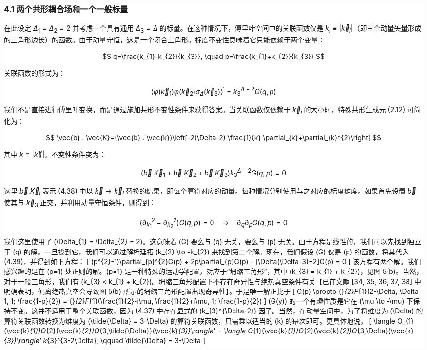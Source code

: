 ### 4.1 两个共形耦合场和一个一般标量

在此设定 $\Delta_{1}=\Delta_{2}=2$ 并考虑一个具有通用 $\Delta_{3}=\Delta$ 的标量。在这种情况下，傅里叶空间中的关联函数仅是 $k_{i}\equiv|\vec{k}_{i}|$（即三个动量矢量形成的三角形边长）的函数。由于动量守恒，这是一个闭合三角形。标度不变性意味着它只能依赖于两个变量：

$$
q=\frac{k_{1}-k_{2}}{k_{3}}, \quad p=\frac{k_{1}+k_{2}}{k_{3}}
$$

关联函数的形式为：

$$
\left\langle\varphi(\vec{k}_{1})\varphi(\vec{k}_{2})\sigma_{\Delta}(\vec{k}_{3})\right\rangle^{\prime}=k_{3}^{\Delta-2} G(q, p)
$$

我们不是直接进行傅里叶变换，而是通过施加共形不变性条件来获得答案。当关联函数仅依赖于 $\vec{k}_{i}$ 的大小时，特殊共形生成元 (2.12) 可简化为：

$$
\vec{b} . \vec{K}=(\vec{b} . \vec{k})\left[-2(\Delta-2) \frac{1}{k} \partial_{k}+\partial_{k}^{2}\right]
$$

其中 $k \equiv|\vec{k}|$。不变性条件变为：

$$
\left(\vec{b} . \vec{K}_{1}+\vec{b} . \vec{K}_{2}+\vec{b} . \vec{K}_{3}\right) k_{3}^{\Delta-2} G(q, p)=0
$$

这里 $\vec{b} . \vec{K}_{i}$ 表示 (4.38) 中以 $\vec{k} \rightarrow \vec{k}_{i}$ 替换的结果，即每个算符对应的动量。每种情况分别使用与之对应的标度维度。如果首先设置 $\vec{b}$ 使其与 $\vec{k}_{3}$ 正交，并利用动量守恒条件，则得到：

$$
\left(\partial_{k_{1}}^{2}-\partial_{k_{2}}^{2}\right) G(q, p)=0 \quad \rightarrow \quad \partial_{q} \partial_{p} G(q, p)=0
$$

我们这里使用了 \(\Delta_{1} = \Delta_{2} = 2\)。这意味着 \(G\) 要么与 \(q\) 无关，要么与 \(p\) 无关。由于方程是线性的，我们可以先找到独立于 \(q\) 的解。一旦找到它，我们可以通过解析延拓 \(k_{2} \to -k_{2}\) 来找到第二个解。现在，我们假设 \(G\) 仅是 \(p\) 的函数，将其代入 (4.39)，并得到如下方程：
\[
(p^{2}-1)\partial_{p}^{2}G(p) + 2p\partial_{p}G(p) - [\Delta(\Delta-3)+2]G(p) = 0
\]
该方程有两个解。我们感兴趣的是在 \(p=1\) 处正则的解。\(p=1\) 是一种特殊的运动学配置，对应于“坍缩三角形”，其中 \(k_{3} = k_{1} + k_{2}\)，见图 5(b)。当然，对于一般三角形，我们有 \(k_{3} < k_{1} + k_{2}\)。坍缩三角形配置下不存在奇异性与绝热真空条件有关【已在文献 [34, 35, 36, 37, 38] 中明确表明，偏离绝热真空会导致图 5(b) 所示的坍缩三角形配置出现奇异性】。于是唯一解正比于
\[
G(p) \propto {}_{2}F_{1}(2-\Delta, \Delta-1, 1; \frac{1-p}{2}) = {}_{2}F_{1}(\frac{1}{2}-i\mu, \frac{1}{2}+i\mu, 1; \frac{1-p}{2})
\]
\(G(y)\) 的一个有趣性质是它在 \(\mu \to -\mu\) 下保持不变。这并不适用于整个关联函数，因为 (4.37) 中存在显式的 \(k_{3}^{\Delta-2}\) 因子。当然，在动量空间中，为了将维度为 \(\Delta\) 的算符关联函数转换为维度为 \(\tilde{\Delta} = 3-\Delta\) 的算符关联函数，只需乘以适当的 \(k\) 的幂次即可。更具体地说，
\[
\langle O_{1}(\vec{k}_{1})O_{2}(\vec{k}_{2})O_{3,\tilde{\Delta}}(\vec{k}_{3})\rangle' = \langle O_{1}(\vec{k}_{1})O_{2}(\vec{k}_{2})O_{3,\Delta}(\vec{k}_{3})\rangle' k_{3}^{3-2\Delta}, \qquad \tilde{\Delta} = 3-\Delta
\]
